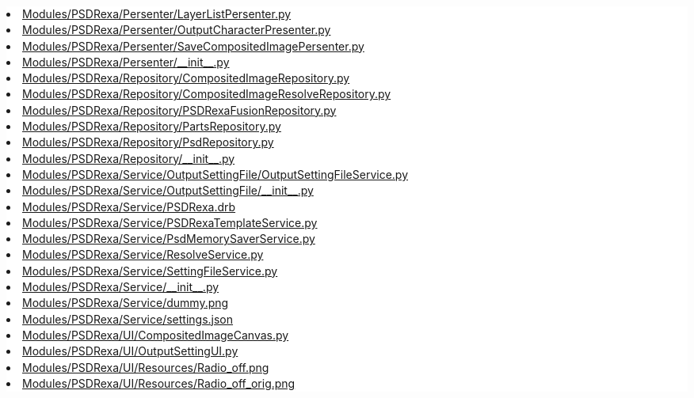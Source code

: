 <li><a href="https://gitlab.com/WeSuckLess/Reactor/-/blob/master/Atoms/com.nuroku.PSDRexa/Modules/PSDRexa/Persenter/LayerListPersenter.py?ref_type=heads">Modules/PSDRexa/Persenter/LayerListPersenter.py</a></li>
<li><a href="https://gitlab.com/WeSuckLess/Reactor/-/blob/master/Atoms/com.nuroku.PSDRexa/Modules/PSDRexa/Persenter/OutputCharacterPresenter.py?ref_type=heads">Modules/PSDRexa/Persenter/OutputCharacterPresenter.py</a></li>
<li><a href="https://gitlab.com/WeSuckLess/Reactor/-/blob/master/Atoms/com.nuroku.PSDRexa/Modules/PSDRexa/Persenter/SaveCompositedImagePersenter.py?ref_type=heads">Modules/PSDRexa/Persenter/SaveCompositedImagePersenter.py</a></li>
<li><a href="https://gitlab.com/WeSuckLess/Reactor/-/blob/master/Atoms/com.nuroku.PSDRexa/Modules/PSDRexa/Persenter/__init__.py?ref_type=heads">Modules/PSDRexa/Persenter/__init__.py</a></li>
<li><a href="https://gitlab.com/WeSuckLess/Reactor/-/blob/master/Atoms/com.nuroku.PSDRexa/Modules/PSDRexa/Repository/CompositedImageRepository.py?ref_type=heads">Modules/PSDRexa/Repository/CompositedImageRepository.py</a></li>
<li><a href="https://gitlab.com/WeSuckLess/Reactor/-/blob/master/Atoms/com.nuroku.PSDRexa/Modules/PSDRexa/Repository/CompositedImageResolveRepository.py?ref_type=heads">Modules/PSDRexa/Repository/CompositedImageResolveRepository.py</a></li>
<li><a href="https://gitlab.com/WeSuckLess/Reactor/-/blob/master/Atoms/com.nuroku.PSDRexa/Modules/PSDRexa/Repository/PSDRexaFusionRepository.py?ref_type=heads">Modules/PSDRexa/Repository/PSDRexaFusionRepository.py</a></li>
<li><a href="https://gitlab.com/WeSuckLess/Reactor/-/blob/master/Atoms/com.nuroku.PSDRexa/Modules/PSDRexa/Repository/PartsRepository.py?ref_type=heads">Modules/PSDRexa/Repository/PartsRepository.py</a></li>
<li><a href="https://gitlab.com/WeSuckLess/Reactor/-/blob/master/Atoms/com.nuroku.PSDRexa/Modules/PSDRexa/Repository/PsdRepository.py?ref_type=heads">Modules/PSDRexa/Repository/PsdRepository.py</a></li>
<li><a href="https://gitlab.com/WeSuckLess/Reactor/-/blob/master/Atoms/com.nuroku.PSDRexa/Modules/PSDRexa/Repository/__init__.py?ref_type=heads">Modules/PSDRexa/Repository/__init__.py</a></li>
<li><a href="https://gitlab.com/WeSuckLess/Reactor/-/blob/master/Atoms/com.nuroku.PSDRexa/Modules/PSDRexa/Service/OutputSettingFile/OutputSettingFileService.py?ref_type=heads">Modules/PSDRexa/Service/OutputSettingFile/OutputSettingFileService.py</a></li>
<li><a href="https://gitlab.com/WeSuckLess/Reactor/-/blob/master/Atoms/com.nuroku.PSDRexa/Modules/PSDRexa/Service/OutputSettingFile/__init__.py?ref_type=heads">Modules/PSDRexa/Service/OutputSettingFile/__init__.py</a></li>
<li><a href="https://gitlab.com/WeSuckLess/Reactor/-/blob/master/Atoms/com.nuroku.PSDRexa/Modules/PSDRexa/Service/PSDRexa.drb?ref_type=heads">Modules/PSDRexa/Service/PSDRexa.drb</a></li>
<li><a href="https://gitlab.com/WeSuckLess/Reactor/-/blob/master/Atoms/com.nuroku.PSDRexa/Modules/PSDRexa/Service/PSDRexaTemplateService.py?ref_type=heads">Modules/PSDRexa/Service/PSDRexaTemplateService.py</a></li>
<li><a href="https://gitlab.com/WeSuckLess/Reactor/-/blob/master/Atoms/com.nuroku.PSDRexa/Modules/PSDRexa/Service/PsdMemorySaverService.py?ref_type=heads">Modules/PSDRexa/Service/PsdMemorySaverService.py</a></li>
<li><a href="https://gitlab.com/WeSuckLess/Reactor/-/blob/master/Atoms/com.nuroku.PSDRexa/Modules/PSDRexa/Service/ResolveService.py?ref_type=heads">Modules/PSDRexa/Service/ResolveService.py</a></li>
<li><a href="https://gitlab.com/WeSuckLess/Reactor/-/blob/master/Atoms/com.nuroku.PSDRexa/Modules/PSDRexa/Service/SettingFileService.py?ref_type=heads">Modules/PSDRexa/Service/SettingFileService.py</a></li>
<li><a href="https://gitlab.com/WeSuckLess/Reactor/-/blob/master/Atoms/com.nuroku.PSDRexa/Modules/PSDRexa/Service/__init__.py?ref_type=heads">Modules/PSDRexa/Service/__init__.py</a></li>
<li><a href="https://gitlab.com/WeSuckLess/Reactor/-/blob/master/Atoms/com.nuroku.PSDRexa/Modules/PSDRexa/Service/dummy.png?ref_type=heads">Modules/PSDRexa/Service/dummy.png</a></li>
<li><a href="https://gitlab.com/WeSuckLess/Reactor/-/blob/master/Atoms/com.nuroku.PSDRexa/Modules/PSDRexa/Service/settings.json?ref_type=heads">Modules/PSDRexa/Service/settings.json</a></li>
<li><a href="https://gitlab.com/WeSuckLess/Reactor/-/blob/master/Atoms/com.nuroku.PSDRexa/Modules/PSDRexa/UI/CompositedImageCanvas.py?ref_type=heads">Modules/PSDRexa/UI/CompositedImageCanvas.py</a></li>
<li><a href="https://gitlab.com/WeSuckLess/Reactor/-/blob/master/Atoms/com.nuroku.PSDRexa/Modules/PSDRexa/UI/OutputSettingUI.py?ref_type=heads">Modules/PSDRexa/UI/OutputSettingUI.py</a></li>
<li><a href="https://gitlab.com/WeSuckLess/Reactor/-/blob/master/Atoms/com.nuroku.PSDRexa/Modules/PSDRexa/UI/Resources/Radio_off.png?ref_type=heads">Modules/PSDRexa/UI/Resources/Radio_off.png</a></li>
<li><a href="https://gitlab.com/WeSuckLess/Reactor/-/blob/master/Atoms/com.nuroku.PSDRexa/Modules/PSDRexa/UI/Resources/Radio_off_orig.png?ref_type=heads">Modules/PSDRexa/UI/Resources/Radio_off_orig.png</a></li>